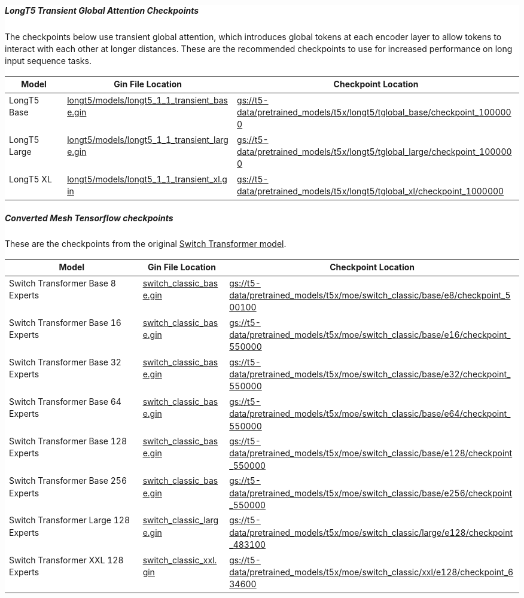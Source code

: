 ##### LongT5 Transient Global Attention Checkpoints

The checkpoints below use transient global attention, which introduces global
tokens at each encoder layer to allow tokens to interact with each other at
longer distances. These are the recommended checkpoints to use for increased
performance on long input sequence tasks.

Model        | Gin File Location                                                                                                                                                | Checkpoint Location
------------ | ---------------------------------------------------------------------------------------------------------------------------------------------------------------- | -------------------
LongT5 Base  | [longt5/models/longt5_1_1_transient_base.gin](https://github.com/google/flaxformer/tree/main/flaxformer/t5x/configs/longt5/models/longt5_1_1_transient_global_base.gin)   | [gs://t5-data/pretrained_models/t5x/longt5/tglobal_base/checkpoint_1000000](https://console.cloud.google.com/storage/browser/t5-data/pretrained_models/t5x/longt5/tglobal_base)
LongT5 Large | [longt5/models/longt5_1_1_transient_large.gin](https://github.com/google/flaxformer/tree/main/flaxformer/t5x/configs/longt5/models/longt5_1_1_transient_global_large.gin) | [gs://t5-data/pretrained_models/t5x/longt5/tglobal_large/checkpoint_1000000](https://console.cloud.google.com/storage/browser/t5-data/pretrained_models/t5x/longt5/tglobal_large)
LongT5 XL    | [longt5/models/longt5_1_1_transient_xl.gin](https://github.com/google/flaxformer/tree/main/flaxformer/t5x/configs/longt5/models/longt5_1_1_transient_global_xl.gin)       | [gs://t5-data/pretrained_models/t5x/longt5/tglobal_xl/checkpoint_1000000](https://console.cloud.google.com/storage/browser/t5-data/pretrained_models/t5x/longt5/tglobal_xl)


##### Converted Mesh Tensorflow checkpoints

These are the checkpoints from the original
[Switch Transformer model](https://arxiv.org/abs/2101.03961).

Model                                    | Gin File Location                                                                                                            | Checkpoint Location
---------------------------------------- | ---------------------------------------------------------------------------------------------------------------------------- | -------------------
Switch Transformer Base 8 Experts        | [switch_classic_base.gin](https://github.com/google/flaxformer/tree/main/flaxformer/t5x/configs/moe/models/switch_classic_base.gin)   | [gs://t5-data/pretrained_models/t5x/moe/switch_classic/base/e8/checkpoint_500100](https://console.cloud.google.com/storage/browser/t5-data/pretrained_models/t5x/moe/switch_classic/base/e8)
Switch Transformer Base 16 Experts       | [switch_classic_base.gin](https://github.com/google/flaxformer/tree/main/flaxformer/t5x/configs/moe/models/switch_classic_base.gin)   | [gs://t5-data/pretrained_models/t5x/moe/switch_classic/base/e16/checkpoint_550000](https://console.cloud.google.com/storage/browser/t5-data/pretrained_models/t5x/moe/switch_classic/base/e16)
Switch Transformer Base 32 Experts       | [switch_classic_base.gin](https://github.com/google/flaxformer/tree/main/flaxformer/t5x/configs/moe/models/switch_classic_base.gin)   | [gs://t5-data/pretrained_models/t5x/moe/switch_classic/base/e32/checkpoint_550000](https://console.cloud.google.com/storage/browser/t5-data/pretrained_models/t5x/moe/switch_classic/base/e32)
Switch Transformer Base 64 Experts       | [switch_classic_base.gin](https://github.com/google/flaxformer/tree/main/flaxformer/t5x/configs/moe/models/switch_classic_base.gin)   | [gs://t5-data/pretrained_models/t5x/moe/switch_classic/base/e64/checkpoint_550000](https://console.cloud.google.com/storage/browser/t5-data/pretrained_models/t5x/moe/switch_classic/base/e64)
Switch Transformer Base 128 Experts      | [switch_classic_base.gin](https://github.com/google/flaxformer/tree/main/flaxformer/t5x/configs/moe/models/switch_classic_base.gin)   | [gs://t5-data/pretrained_models/t5x/moe/switch_classic/base/e128/checkpoint_550000](https://console.cloud.google.com/storage/browser/t5-data/pretrained_models/t5x/moe/switch_classic/base/e128)
Switch Transformer Base 256 Experts      | [switch_classic_base.gin](https://github.com/google/flaxformer/tree/main/flaxformer/t5x/configs/moe/models/switch_classic_base.gin)   | [gs://t5-data/pretrained_models/t5x/moe/switch_classic/base/e256/checkpoint_550000](https://console.cloud.google.com/storage/browser/t5-data/pretrained_models/t5x/moe/switch_classic/base/e256)
Switch Transformer Large 128 Experts     | [switch_classic_large.gin](https://github.com/google/flaxformer/tree/main/flaxformer/t5x/configs/moe/models/switch_classic_large.gin) | [gs://t5-data/pretrained_models/t5x/moe/switch_classic/large/e128/checkpoint_483100](https://console.cloud.google.com/storage/browser/t5-data/pretrained_models/t5x/moe/switch_classic/large/e128)
Switch Transformer XXL 128 Experts       | [switch_classic_xxl.gin](https://github.com/google/flaxformer/tree/main/flaxformer/t5x/configs/moe/models/switch_classic_xxl.gin)     | [gs://t5-data/pretrained_models/t5x/moe/switch_classic/xxl/e128/checkpoint_634600](https://console.cloud.google.com/storage/browser/t5-data/pretrained_models/t5x/moe/switch_classic/xxl/e128)